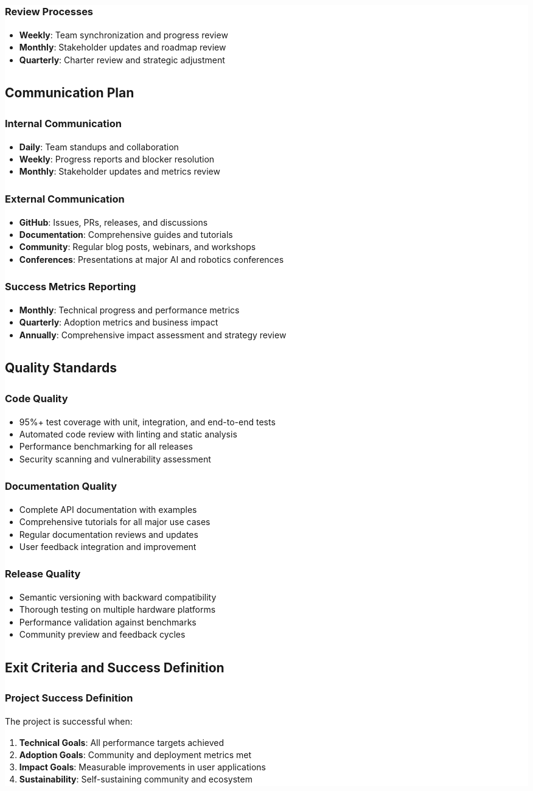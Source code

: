 ### Review Processes
- **Weekly**: Team synchronization and progress review
- **Monthly**: Stakeholder updates and roadmap review
- **Quarterly**: Charter review and strategic adjustment

## Communication Plan

### Internal Communication
- **Daily**: Team standups and collaboration
- **Weekly**: Progress reports and blocker resolution
- **Monthly**: Stakeholder updates and metrics review

### External Communication
- **GitHub**: Issues, PRs, releases, and discussions
- **Documentation**: Comprehensive guides and tutorials
- **Community**: Regular blog posts, webinars, and workshops
- **Conferences**: Presentations at major AI and robotics conferences

### Success Metrics Reporting
- **Monthly**: Technical progress and performance metrics
- **Quarterly**: Adoption metrics and business impact
- **Annually**: Comprehensive impact assessment and strategy review

## Quality Standards

### Code Quality
- 95%+ test coverage with unit, integration, and end-to-end tests
- Automated code review with linting and static analysis
- Performance benchmarking for all releases
- Security scanning and vulnerability assessment

### Documentation Quality
- Complete API documentation with examples
- Comprehensive tutorials for all major use cases
- Regular documentation reviews and updates
- User feedback integration and improvement

### Release Quality
- Semantic versioning with backward compatibility
- Thorough testing on multiple hardware platforms
- Performance validation against benchmarks
- Community preview and feedback cycles

## Exit Criteria and Success Definition

### Project Success Definition
The project is successful when:
1. **Technical Goals**: All performance targets achieved
2. **Adoption Goals**: Community and deployment metrics met
3. **Impact Goals**: Measurable improvements in user applications
4. **Sustainability**: Self-sustaining community and ecosystem
